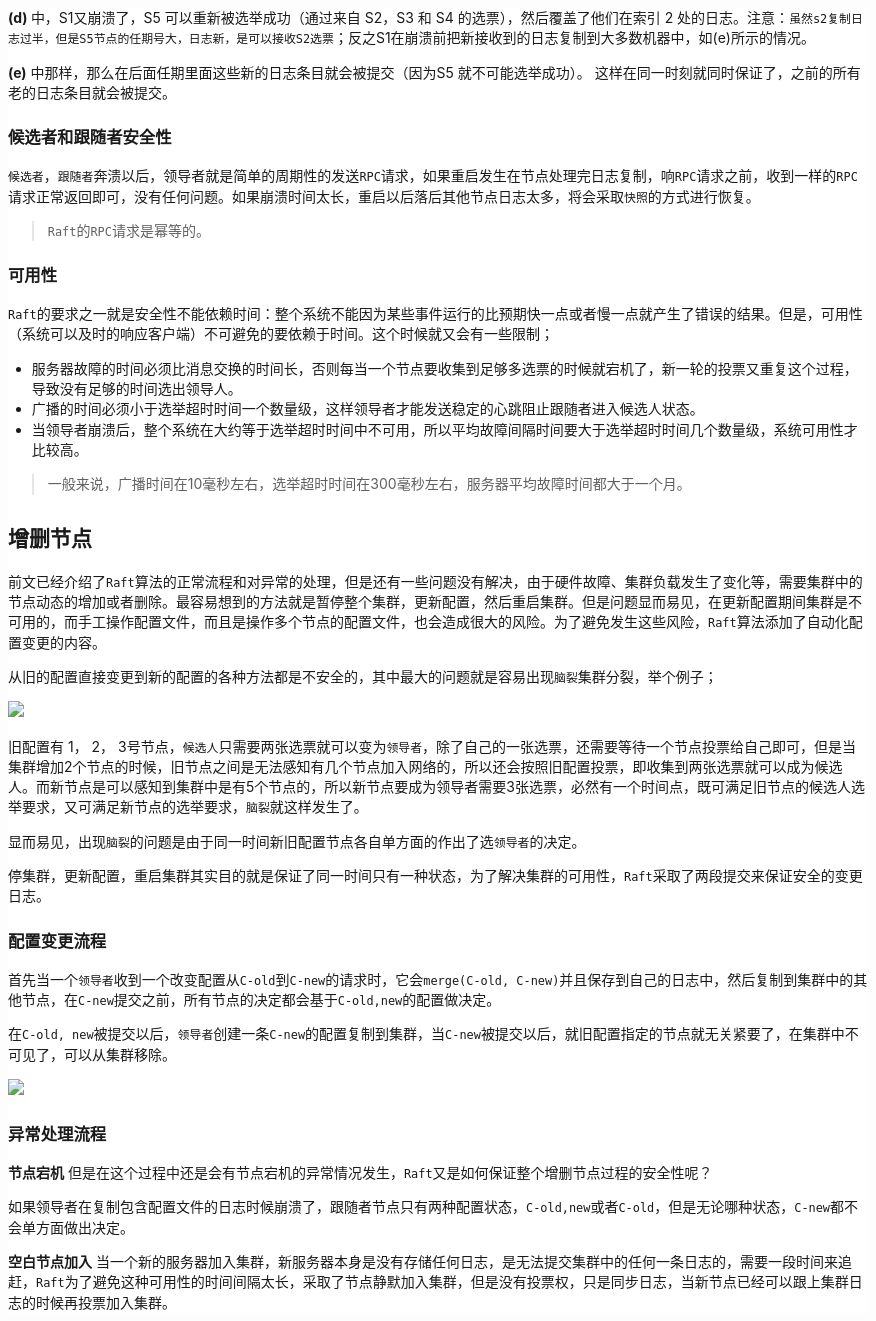 <b>(d) </b>中，S1又崩溃了，S5 可以重新被选举成功（通过来自 S2，S3 和 S4 的选票），然后覆盖了他们在索引 2 处的日志。注意：`虽然s2复制日志过半，但是S5节点的任期号大，日志新，是可以接收S2选票`；反之S1在崩溃前把新接收到的日志复制到大多数机器中，如(e)所示的情况。

<b>(e)</b> 中那样，那么在后面任期里面这些新的日志条目就会被提交（因为S5 就不可能选举成功）。 这样在同一时刻就同时保证了，之前的所有老的日志条目就会被提交。

### 候选者和跟随者安全性
`候选者`，`跟随者`奔溃以后，领导者就是简单的周期性的发送`RPC`请求，如果重启发生在节点处理完日志复制，响`RPC`请求之前，收到一样的`RPC`请求正常返回即可，没有任何问题。如果崩溃时间太长，重启以后落后其他节点日志太多，将会采取`快照`的方式进行恢复。
> `Raft`的`RPC`请求是幂等的。

### 可用性
`Raft`的要求之一就是安全性不能依赖时间：整个系统不能因为某些事件运行的比预期快一点或者慢一点就产生了错误的结果。但是，可用性（系统可以及时的响应客户端）不可避免的要依赖于时间。这个时候就又会有一些限制；

- 服务器故障的时间必须比消息交换的时间长，否则每当一个节点要收集到足够多选票的时候就宕机了，新一轮的投票又重复这个过程，导致没有足够的时间选出领导人。
- 广播的时间必须小于选举超时时间一个数量级，这样领导者才能发送稳定的心跳阻止跟随者进入候选人状态。
- 当领导者崩溃后，整个系统在大约等于选举超时时间中不可用，所以平均故障间隔时间要大于选举超时时间几个数量级，系统可用性才比较高。
> 一般来说，广播时间在10毫秒左右，选举超时时间在300毫秒左右，服务器平均故障时间都大于一个月。


## 增删节点
前文已经介绍了`Raft`算法的正常流程和对异常的处理，但是还有一些问题没有解决，由于硬件故障、集群负载发生了变化等，需要集群中的节点动态的增加或者删除。最容易想到的方法就是暂停整个集群，更新配置，然后重启集群。但是问题显而易见，在更新配置期间集群是不可用的，而手工操作配置文件，而且是操作多个节点的配置文件，也会造成很大的风险。为了避免发生这些风险，`Raft`算法添加了自动化配置变更的内容。

从旧的配置直接变更到新的配置的各种方法都是不安全的，其中最大的问题就是容易出现`脑裂`集群分裂，举个例子；

![](https://github.com/Ice-Storm/structure-and-interpretation-of-blockchain/blob/master/img/chapter_8/8_4.jpg?raw=true)

旧配置有 1， 2， 3号节点，`候选人`只需要两张选票就可以变为`领导者`，除了自己的一张选票，还需要等待一个节点投票给自己即可，但是当集群增加2个节点的时候，旧节点之间是无法感知有几个节点加入网络的，所以还会按照旧配置投票，即收集到两张选票就可以成为候选人。而新节点是可以感知到集群中是有5个节点的，所以新节点要成为领导者需要3张选票，必然有一个时间点，既可满足旧节点的候选人选举要求，又可满足新节点的选举要求，`脑裂`就这样发生了。

显而易见，出现`脑裂`的问题是由于同一时间新旧配置节点各自单方面的作出了选`领导者`的决定。

停集群，更新配置，重启集群其实目的就是保证了同一时间只有一种状态，为了解决集群的可用性，`Raft`采取了两段提交来保证安全的变更日志。

### 配置变更流程
首先当一个`领导者`收到一个改变配置从`C-old`到`C-new`的请求时，它会`merge(C-old, C-new)`并且保存到自己的日志中，然后复制到集群中的其他节点，在`C-new`提交之前，所有节点的决定都会基于`C-old,new`的配置做决定。

在`C-old, new`被提交以后，`领导者`创建一条`C-new`的配置复制到集群，当`C-new`被提交以后，就旧配置指定的节点就无关紧要了，在集群中不可见了，可以从集群移除。

![](https://github.com/Ice-Storm/structure-and-interpretation-of-blockchain/blob/master/img/chapter_8/8_5.jpg?raw=true)


### 异常处理流程
<b>节点宕机</b>
但是在这个过程中还是会有节点宕机的异常情况发生，`Raft`又是如何保证整个增删节点过程的安全性呢？

如果领导者在复制包含配置文件的日志时候崩溃了，跟随者节点只有两种配置状态，`C-old,new`或者`C-old`，但是无论哪种状态，`C-new`都不会单方面做出决定。

<b> 空白节点加入</b>
当一个新的服务器加入集群，新服务器本身是没有存储任何日志，是无法提交集群中的任何一条日志的，需要一段时间来追赶，`Raft`为了避免这种可用性的时间间隔太长，采取了节点静默加入集群，但是没有投票权，只是同步日志，当新节点已经可以跟上集群日志的时候再投票加入集群。
